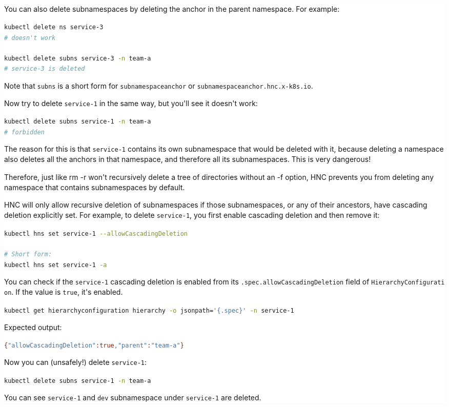 You can also delete subnamespaces by deleting the anchor in the parent
namespace. For example:

```bash
kubectl delete ns service-3
# doesn't work

kubectl delete subns service-3 -n team-a
# service-3 is deleted
```

Note that `subns` is a short form for `subnamespaceanchor` or
`subnamespaceanchor.hnc.x-k8s.io`.


Now try to delete `service-1` in the same way, but you'll see it doesn't work:

```bash
kubectl delete subns service-1 -n team-a
# forbidden
```

The reason for this is that `service-1` contains its own subnamespace that would
be deleted with it, because deleting a namespace also deletes all the anchors in
that namespace, and therefore all its subnamespaces. This is very dangerous!

Therefore, just like rm -r won't recursively delete a tree of directories
without an -f option, HNC prevents you from deleting any namespace that contains
subnamespaces by default.

HNC will only allow recursive deletion of subnamespaces if those subnamespaces,
or any of their ancestors, have cascading deletion explicitly set. For example,
to delete `service-1`, you first enable cascading deletion and then remove it:

```bash
kubectl hns set service-1 --allowCascadingDeletion

# Short form:
kubectl hns set service-1 -a
```

You can check if the `service-1` cascading deletion is enabled from its `.spec.allowCascadingDeletion` field of `HierarchyConfiguration`. If the value is `true`, it's enabled.

```bash
kubectl get hierarchyconfiguration hierarchy -o jsonpath='{.spec}' -n service-1 
```

Expected output:

```bash
{"allowCascadingDeletion":true,"parent":"team-a"}
```

Now you can (unsafely!) delete `service-1`:

```bash
kubectl delete subns service-1 -n team-a
```

You can see `service-1` and `dev` subnamespace under `service-1` are deleted.
